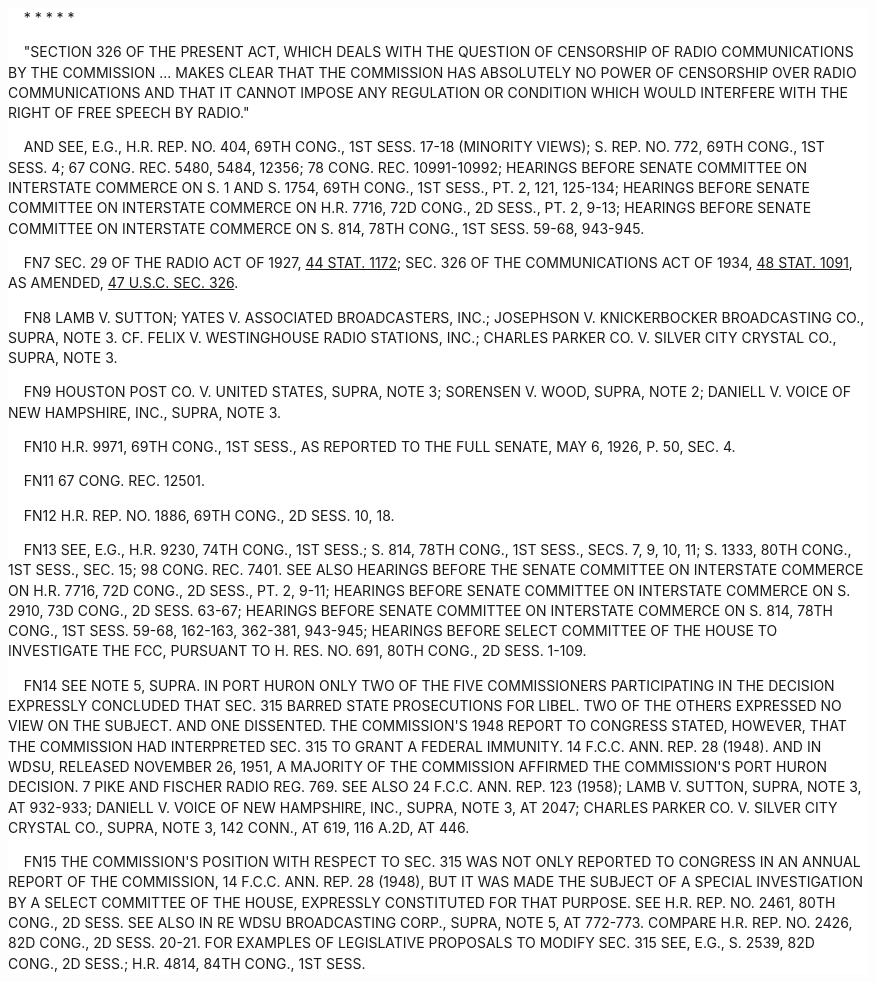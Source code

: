     \*         \*         \*         \*         \*

    "SECTION 326 OF THE PRESENT ACT, WHICH DEALS WITH THE QUESTION OF CENSORSHIP OF RADIO COMMUNICATIONS BY THE COMMISSION  ...  MAKES CLEAR THAT THE COMMISSION HAS ABSOLUTELY NO POWER OF CENSORSHIP OVER RADIO COMMUNICATIONS AND THAT IT CANNOT IMPOSE ANY REGULATION OR CONDITION WHICH WOULD INTERFERE WITH THE RIGHT OF FREE SPEECH BY RADIO."

    AND SEE, E.G., H.R. REP. NO. 404, 69TH CONG., 1ST SESS. 17-18 (MINORITY VIEWS); S. REP.  NO. 772, 69TH CONG., 1ST SESS. 4; 67 CONG. REC. 5480, 5484, 12356; 78 CONG. REC. 10991-10992; HEARINGS BEFORE SENATE COMMITTEE ON INTERSTATE COMMERCE ON S. 1 AND S. 1754, 69TH CONG., 1ST SESS., PT. 2, 121, 125-134; HEARINGS BEFORE SENATE COMMITTEE ON INTERSTATE COMMERCE ON H.R.  7716, 72D CONG., 2D SESS., PT. 2, 9-13; HEARINGS BEFORE SENATE COMMITTEE ON INTERSTATE COMMERCE ON S. 814, 78TH CONG., 1ST SESS. 59-68, 943-945.

    FN7  SEC. 29 OF THE RADIO ACT OF 1927, [44 STAT. 1172][/us/stat/44/1172]; SEC. 326 OF THE COMMUNICATIONS ACT OF 1934, [48 STAT. 1091][/us/stat/48/1091], AS AMENDED, [47 U.S.C. SEC. 326][/us/usc/t47/s326].

    FN8  LAMB V. SUTTON; YATES V. ASSOCIATED BROADCASTERS, INC.; JOSEPHSON V. KNICKERBOCKER BROADCASTING CO., SUPRA, NOTE 3.  CF. FELIX V. WESTINGHOUSE RADIO STATIONS, INC.; CHARLES PARKER CO. V. SILVER CITY CRYSTAL CO., SUPRA, NOTE 3.

    FN9  HOUSTON POST CO. V. UNITED STATES, SUPRA, NOTE 3; SORENSEN V. WOOD, SUPRA, NOTE 2; DANIELL V. VOICE OF NEW HAMPSHIRE, INC., SUPRA, NOTE 3.

    FN10  H.R. 9971, 69TH CONG., 1ST SESS., AS REPORTED TO THE FULL SENATE, MAY 6, 1926, P. 50, SEC. 4.

    FN11  67 CONG. REC. 12501.

    FN12  H.R. REP. NO. 1886, 69TH CONG., 2D SESS. 10, 18.

    FN13  SEE, E.G., H.R. 9230, 74TH CONG., 1ST SESS.; S. 814, 78TH CONG., 1ST SESS., SECS. 7, 9, 10, 11; S. 1333, 80TH CONG., 1ST SESS., SEC. 15; 98 CONG. REC. 7401.  SEE ALSO HEARINGS BEFORE THE SENATE COMMITTEE ON INTERSTATE COMMERCE ON H.R. 7716, 72D CONG., 2D SESS., PT. 2, 9-11; HEARINGS BEFORE SENATE COMMITTEE ON INTERSTATE COMMERCE ON S. 2910, 73D CONG., 2D SESS.  63-67; HEARINGS BEFORE SENATE COMMITTEE ON INTERSTATE COMMERCE ON S. 814, 78TH CONG., 1ST SESS. 59-68, 162-163, 362-381, 943-945; HEARINGS BEFORE SELECT COMMITTEE OF THE HOUSE TO INVESTIGATE THE FCC, PURSUANT TO H. RES. NO. 691, 80TH CONG., 2D SESS. 1-109.

    FN14  SEE NOTE 5, SUPRA.  IN PORT HURON ONLY TWO OF THE FIVE COMMISSIONERS PARTICIPATING IN THE DECISION EXPRESSLY CONCLUDED THAT SEC. 315 BARRED STATE PROSECUTIONS FOR LIBEL.  TWO OF THE OTHERS EXPRESSED NO VIEW ON THE SUBJECT.  AND ONE DISSENTED.  THE COMMISSION'S 1948 REPORT TO CONGRESS STATED, HOWEVER, THAT THE COMMISSION HAD INTERPRETED SEC. 315 TO GRANT A FEDERAL IMMUNITY.  14 F.C.C. ANN. REP. 28 (1948).  AND IN WDSU, RELEASED NOVEMBER 26, 1951, A MAJORITY OF THE COMMISSION AFFIRMED THE COMMISSION'S PORT HURON DECISION.  7 PIKE AND FISCHER RADIO REG. 769.  SEE ALSO 24 F.C.C. ANN. REP. 123 (1958); LAMB V. SUTTON, SUPRA, NOTE 3, AT 932-933; DANIELL V. VOICE OF NEW HAMPSHIRE, INC., SUPRA, NOTE 3, AT 2047; CHARLES PARKER CO. V. SILVER CITY CRYSTAL CO., SUPRA, NOTE 3, 142 CONN., AT 619, 116 A.2D, AT 446.

    FN15  THE COMMISSION'S POSITION WITH RESPECT TO SEC. 315 WAS NOT ONLY REPORTED TO CONGRESS IN AN ANNUAL REPORT OF THE COMMISSION, 14 F.C.C. ANN. REP. 28 (1948), BUT IT WAS MADE THE SUBJECT OF A SPECIAL INVESTIGATION BY A SELECT COMMITTEE OF THE HOUSE, EXPRESSLY CONSTITUTED FOR THAT PURPOSE.  SEE H.R. REP. NO. 2461, 80TH CONG., 2D SESS.  SEE ALSO IN RE WDSU BROADCASTING CORP., SUPRA, NOTE 5, AT 772-773.  COMPARE H.R. REP. NO. 2426, 82D CONG., 2D SESS. 20-21.  FOR EXAMPLES OF LEGISLATIVE PROPOSALS TO MODIFY SEC. 315 SEE, E.G., S. 2539, 82D CONG., 2D SESS.; H.R. 4814, 84TH CONG., 1ST SESS.


[/us/courts/scotus/usReporter/360/525]: https://publicdocs.github.io/go/links?ns=uslm-x&ref=%2Fus%2Fcourts%2Fscotus%2FusReporter%2F360%2F525
[/us/courts/scotus/usReporter/358/810]: https://publicdocs.github.io/go/links?ns=uslm-x&ref=%2Fus%2Fcourts%2Fscotus%2FusReporter%2F358%2F810
[/us/stat/48/1088]: https://publicdocs.github.io/go/links?ns=uslm&ref=%2Fus%2Fstat%2F48%2F1088
[/us/usc/t47/s315]: https://publicdocs.github.io/go/links?ns=uslm&ref=%2Fus%2Fusc%2Ft47%2Fs315
[/us/stat/44/1170]: https://publicdocs.github.io/go/links?ns=uslm&ref=%2Fus%2Fstat%2F44%2F1170
[/us/courts/scotus/usReporter/290/599]: https://publicdocs.github.io/go/links?ns=uslm-x&ref=%2Fus%2Fcourts%2Fscotus%2FusReporter%2F290%2F599
[/us/stat/44/1172]: https://publicdocs.github.io/go/links?ns=uslm&ref=%2Fus%2Fstat%2F44%2F1172
[/us/stat/48/1091]: https://publicdocs.github.io/go/links?ns=uslm&ref=%2Fus%2Fstat%2F48%2F1091
[/us/usc/t47/s326]: https://publicdocs.github.io/go/links?ns=uslm&ref=%2Fus%2Fusc%2Ft47%2Fs326
[/us/courts/scotus/usReporter/330/767]: https://publicdocs.github.io/go/links?ns=uslm-x&ref=%2Fus%2Fcourts%2Fscotus%2FusReporter%2F330%2F767
[/us/courts/scotus/usReporter/325/538]: https://publicdocs.github.io/go/links?ns=uslm-x&ref=%2Fus%2Fcourts%2Fscotus%2FusReporter%2F325%2F538
[/us/courts/scotus/usReporter/359/236]: https://publicdocs.github.io/go/links?ns=uslm-x&ref=%2Fus%2Fcourts%2Fscotus%2FusReporter%2F359%2F236
[/us/courts/scotus/usReporter/353/553]: https://publicdocs.github.io/go/links?ns=uslm-x&ref=%2Fus%2Fcourts%2Fscotus%2FusReporter%2F353%2F553
[/us/stat/48/1083]: https://publicdocs.github.io/go/links?ns=uslm&ref=%2Fus%2Fstat%2F48%2F1083
[/us/usc/t47/s307]: https://publicdocs.github.io/go/links?ns=uslm&ref=%2Fus%2Fusc%2Ft47%2Fs307
[/us/stat/48/1064]: https://publicdocs.github.io/go/links?ns=uslm&ref=%2Fus%2Fstat%2F48%2F1064
[/us/usc/t47/s151]: https://publicdocs.github.io/go/links?ns=uslm&ref=%2Fus%2Fusc%2Ft47%2Fs151
[/us/courts/scotus/usReporter/326/120]: https://publicdocs.github.io/go/links?ns=uslm-x&ref=%2Fus%2Fcourts%2Fscotus%2FusReporter%2F326%2F120
[/us/courts/scotus/usReporter/338/586]: https://publicdocs.github.io/go/links?ns=uslm-x&ref=%2Fus%2Fcourts%2Fscotus%2FusReporter%2F338%2F586
[/us/stat/48/1088]: https://publicdocs.github.io/go/links?ns=uslm&ref=%2Fus%2Fstat%2F48%2F1088
[/us/usc/t47/s315]: https://publicdocs.github.io/go/links?ns=uslm&ref=%2Fus%2Fusc%2Ft47%2Fs315